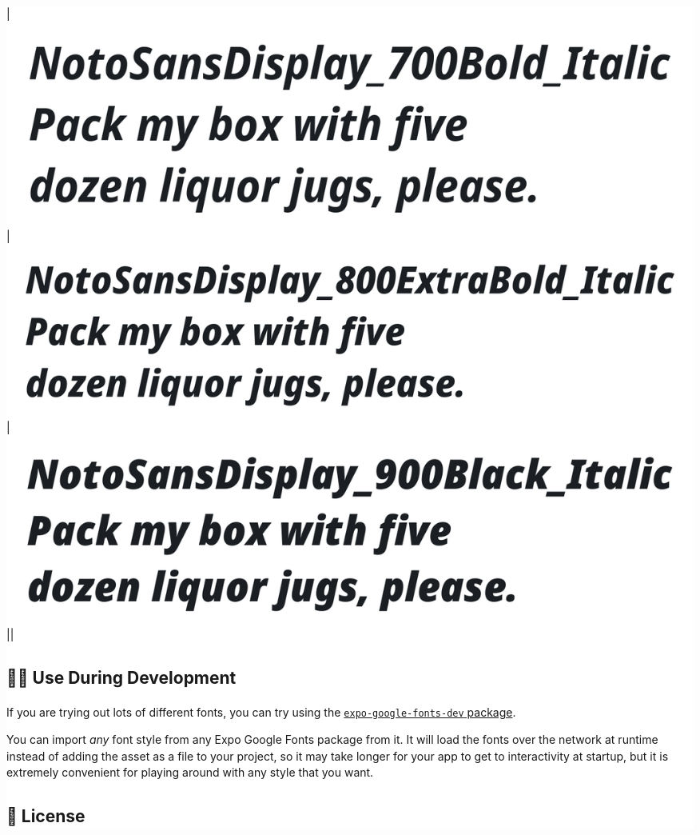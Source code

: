 |![NotoSansDisplay_700Bold_Italic](.//700Bold_Italic/NotoSansDisplay_700Bold_Italic.ttf.png)|![NotoSansDisplay_800ExtraBold_Italic](.//800ExtraBold_Italic/NotoSansDisplay_800ExtraBold_Italic.ttf.png)|![NotoSansDisplay_900Black_Italic](.//900Black_Italic/NotoSansDisplay_900Black_Italic.ttf.png)||


## 👩‍💻 Use During Development

If you are trying out lots of different fonts, you can try using the [`expo-google-fonts-dev` package](https://github.com/freeboub/google-fonts/tree/master/font-packages/dev#readme).

You can import *any* font style from any Expo Google Fonts package from it. It will load the fonts
over the network at runtime instead of adding the asset as a file to your project, so it may take longer
for your app to get to interactivity at startup, but it is extremely convenient
for playing around with any style that you want.

## 📖 License
